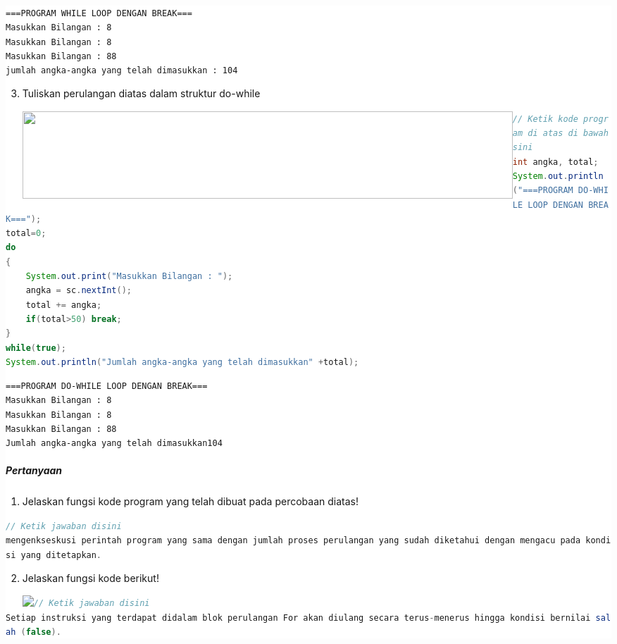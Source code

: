     ===PROGRAM WHILE LOOP DENGAN BREAK===
    Masukkan Bilangan : 8
    Masukkan Bilangan : 8
    Masukkan Bilangan : 88
    jumlah angka-angka yang telah dimasukkan : 104
    

3. Tuliskan perulangan diatas dalam struktur do-while
    <p align="left">
    <img width="696" height="124" src="images/dowhile2.jpg" align="left">
    </p>


```Java
// Ketik kode program di atas di bawah sini
int angka, total;
System.out.println("===PROGRAM DO-WHILE LOOP DENGAN BREAK===");
total=0;
do
{
    System.out.print("Masukkan Bilangan : ");
    angka = sc.nextInt();
    total += angka;
    if(total>50) break;
}
while(true);
System.out.println("Jumlah angka-angka yang telah dimasukkan" +total);
```

    ===PROGRAM DO-WHILE LOOP DENGAN BREAK===
    Masukkan Bilangan : 8
    Masukkan Bilangan : 8
    Masukkan Bilangan : 88
    Jumlah angka-angka yang telah dimasukkan104
    

##### Pertanyaan
1. Jelaskan fungsi kode program yang telah dibuat pada percobaan diatas!


```Java
// Ketik jawaban disini
mengenkseskusi perintah program yang sama dengan jumlah proses perulangan yang sudah diketahui dengan mengacu pada kondisi yang ditetapkan.
```

2. Jelaskan fungsi kode berikut!
    <p align="left">
    <img src="images/forPertanyaan2.jpg" align="left">
    </p>



```Java
// Ketik jawaban disini
Setiap instruksi yang terdapat didalam blok perulangan For akan diulang secara terus-menerus hingga kondisi bernilai salah (false).
```
